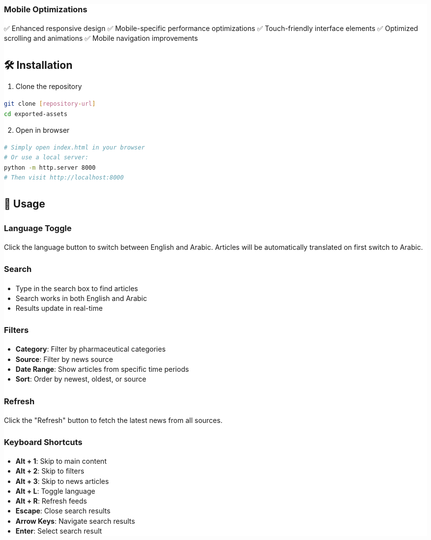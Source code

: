 ### Mobile Optimizations
✅ Enhanced responsive design
✅ Mobile-specific performance optimizations
✅ Touch-friendly interface elements
✅ Optimized scrolling and animations
✅ Mobile navigation improvements

## 🛠️ Installation

1. Clone the repository
```bash
git clone [repository-url]
cd exported-assets
```

2. Open in browser
```bash
# Simply open index.html in your browser
# Or use a local server:
python -m http.server 8000
# Then visit http://localhost:8000
```

## 📱 Usage

### Language Toggle
Click the language button to switch between English and Arabic. Articles will be automatically translated on first switch to Arabic.

### Search
- Type in the search box to find articles
- Search works in both English and Arabic
- Results update in real-time

### Filters
- **Category**: Filter by pharmaceutical categories
- **Source**: Filter by news source
- **Date Range**: Show articles from specific time periods
- **Sort**: Order by newest, oldest, or source

### Refresh
Click the "Refresh" button to fetch the latest news from all sources.

### Keyboard Shortcuts
- **Alt + 1**: Skip to main content
- **Alt + 2**: Skip to filters
- **Alt + 3**: Skip to news articles
- **Alt + L**: Toggle language
- **Alt + R**: Refresh feeds
- **Escape**: Close search results
- **Arrow Keys**: Navigate search results
- **Enter**: Select search result
